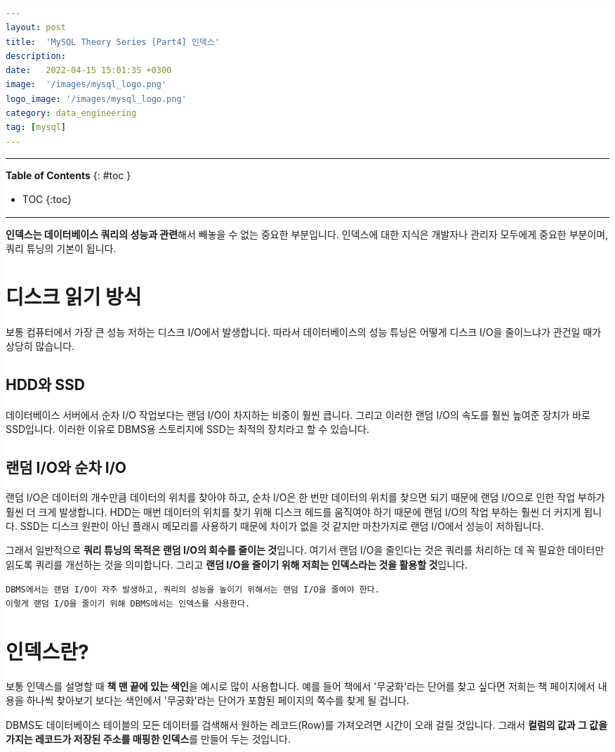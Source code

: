 ```yaml
---
layout: post
title:  'MySQL Theory Series [Part4] 인덱스'
description: 
date:   2022-04-15 15:01:35 +0300
image:  '/images/mysql_logo.png'
logo_image: '/images/mysql_logo.png'
category: data_engineering
tag: [mysql]
---
```


---
**Table of Contents**
{: #toc }
*  TOC
{:toc}

---  

**인덱스는 데이터베이스 쿼리의 성능과 관련**해서 빼놓을 수 없는 중요한 부분입니다. 인덱스에 대한 지식은 개발자나 관리자 모두에게 중요한 부분이며, 쿼리 튜닝의 기본이 됩니다.  

# 디스크 읽기 방식
보통 컴퓨터에서 가장 큰 성능 저하는 디스크 I/O에서 발생합니다. 따라서 데이터베이스의 성능 튜닝은 어떻게 디스크 I/O을 줄이느냐가 관건일 때가 상당히 많습니다.  

## HDD와 SSD
데이터베이스 서버에서 순차 I/O 작업보다는 랜덤 I/O이 차지하는 비중이 훨씬 큽니다. 그리고 이러한 랜덤 I/O의 속도를 훨씬 높여준 장치가 바로 SSD입니다. 이러한 이유로 DBMS용 스토리지에 SSD는 최적의 장치라고 할 수 있습니다.  

## 랜덤 I/O와 순차 I/O
랜덤 I/O은 데이터의 개수만큼 데이터의 위치를 찾아야 하고, 순차 I/O은 한 번만 데이터의 위치를 찾으면 되기 때문에 랜덤 I/O으로 인한 작업 부하가 훨씬 더 크게 발생합니다. HDD는 매번 데이터의 위치를 찾기 위해 디스크 헤드를 움직여야 하기 때문에 랜덤 I/O의 작업 부하는 훨씬 더 커지게 됩니다. SSD는 디스크 원판이 아닌 플래시 메모리를 사용하기 때문에 차이가 없을 것 같지만 마찬가지로 랜덤 I/O에서 성능이 저하됩니다.  

그래서 일반적으로 **쿼리 튜닝의 목적은 랜덤 I/O의 회수를 줄이는 것**입니다. 여기서 랜덤 I/O을 줄인다는 것은 쿼리를 처리하는 데 꼭 필요한 데이터만 읽도록 쿼리를 개선하는 것을 의미합니다. 그리고 **랜덤 I/O을 줄이기 위해 저희는 인덱스라는 것을 활용할 것**입니다.  

```
DBMS에서는 랜덤 I/O이 자주 발생하고, 쿼리의 성능을 높이기 위해서는 랜덤 I/O을 줄여야 한다.  
이렇게 랜덤 I/O을 줄이기 위해 DBMS에서는 인덱스를 사용한다.
```

# 인덱스란?
보통 인덱스를 설명할 때 **책 맨 끝에 있는 색인**을 예시로 많이 사용합니다. 예를 들어 책에서 '무궁화'라는 단어를 찾고 싶다면 저희는 책 페이지에서 내용을 하나씩 찾아보기 보다는 색인에서 '무궁화'라는 단어가 포함된 페이지의 쪽수를 찾게 될 겁니다.  

DBMS도 데이터베이스 테이블의 모든 데이터를 검색해서 원하는 레코드(Row)를 가져오려면 시간이 오래 걸릴 것입니다. 그래서 **컬럼의 값과 그 값을 가지는 레코드가 저장된 주소를 매핑한 인덱스**를 만들어 두는 것입니다.  
